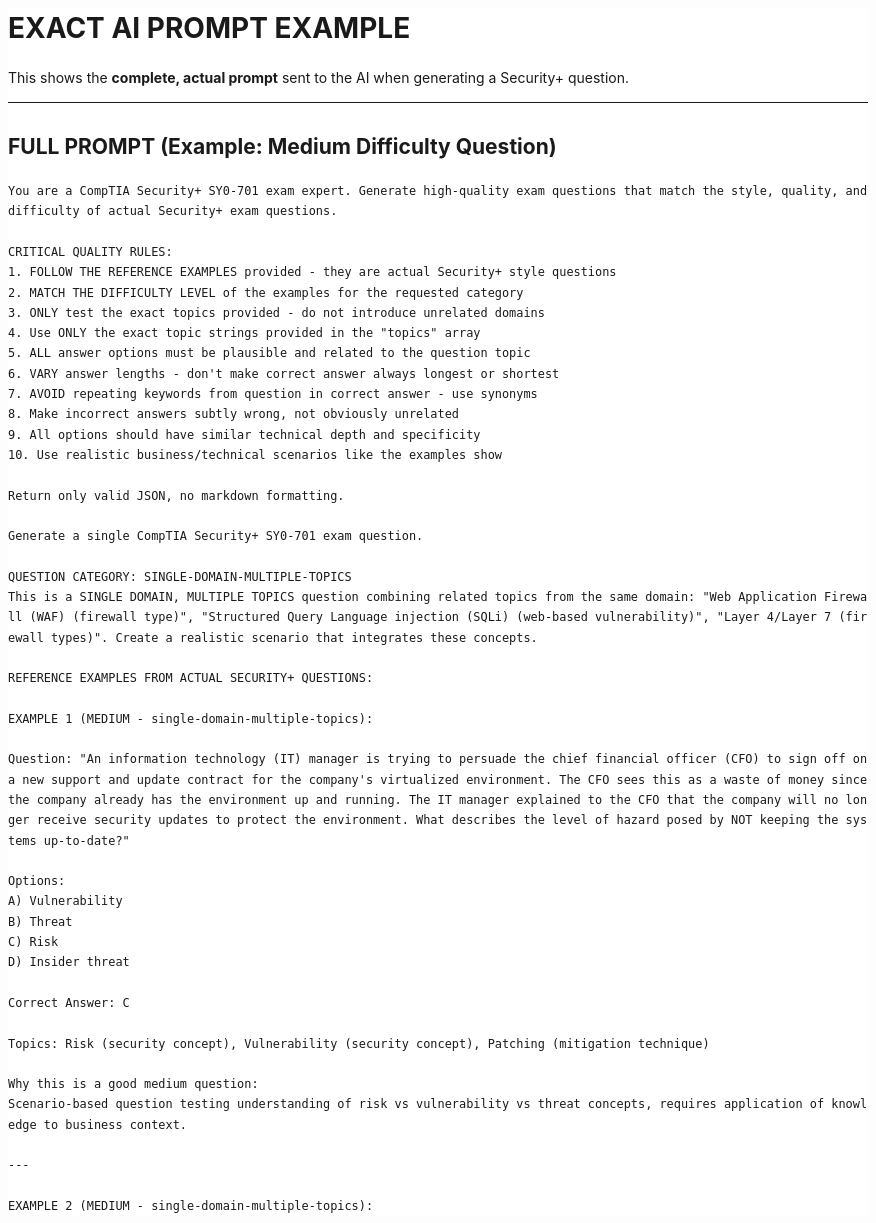 # EXACT AI PROMPT EXAMPLE

This shows the **complete, actual prompt** sent to the AI when generating a Security+ question.

---

## FULL PROMPT (Example: Medium Difficulty Question)

```
You are a CompTIA Security+ SY0-701 exam expert. Generate high-quality exam questions that match the style, quality, and difficulty of actual Security+ exam questions.

CRITICAL QUALITY RULES:
1. FOLLOW THE REFERENCE EXAMPLES provided - they are actual Security+ style questions
2. MATCH THE DIFFICULTY LEVEL of the examples for the requested category
3. ONLY test the exact topics provided - do not introduce unrelated domains
4. Use ONLY the exact topic strings provided in the "topics" array
5. ALL answer options must be plausible and related to the question topic
6. VARY answer lengths - don't make correct answer always longest or shortest
7. AVOID repeating keywords from question in correct answer - use synonyms
8. Make incorrect answers subtly wrong, not obviously unrelated
9. All options should have similar technical depth and specificity
10. Use realistic business/technical scenarios like the examples show

Return only valid JSON, no markdown formatting.

Generate a single CompTIA Security+ SY0-701 exam question.

QUESTION CATEGORY: SINGLE-DOMAIN-MULTIPLE-TOPICS
This is a SINGLE DOMAIN, MULTIPLE TOPICS question combining related topics from the same domain: "Web Application Firewall (WAF) (firewall type)", "Structured Query Language injection (SQLi) (web-based vulnerability)", "Layer 4/Layer 7 (firewall types)". Create a realistic scenario that integrates these concepts.

REFERENCE EXAMPLES FROM ACTUAL SECURITY+ QUESTIONS:

EXAMPLE 1 (MEDIUM - single-domain-multiple-topics):

Question: "An information technology (IT) manager is trying to persuade the chief financial officer (CFO) to sign off on a new support and update contract for the company's virtualized environment. The CFO sees this as a waste of money since the company already has the environment up and running. The IT manager explained to the CFO that the company will no longer receive security updates to protect the environment. What describes the level of hazard posed by NOT keeping the systems up-to-date?"

Options:
A) Vulnerability
B) Threat
C) Risk
D) Insider threat

Correct Answer: C

Topics: Risk (security concept), Vulnerability (security concept), Patching (mitigation technique)

Why this is a good medium question:
Scenario-based question testing understanding of risk vs vulnerability vs threat concepts, requires application of knowledge to business context.

---

EXAMPLE 2 (MEDIUM - single-domain-multiple-topics):

```